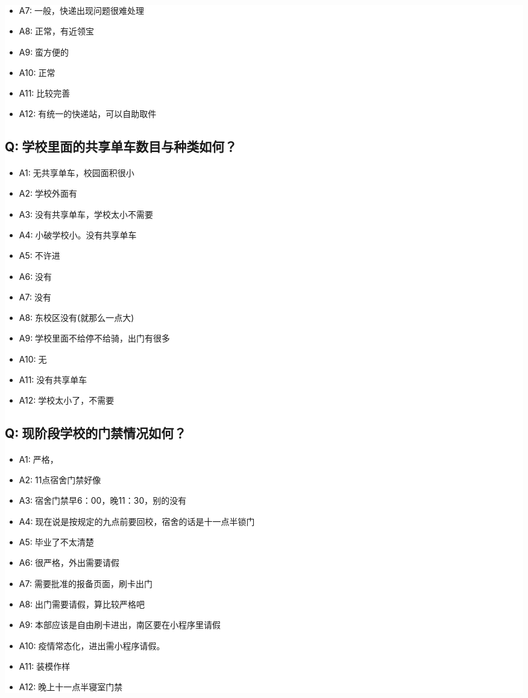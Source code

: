 - A7: 一般，快递出现问题很难处理

- A8: 正常，有近领宝

- A9: 蛮方便的

- A10: 正常

- A11: 比较完善

- A12: 有统一的快递站，可以自助取件

## Q: 学校里面的共享单车数目与种类如何？

- A1: 无共享单车，校园面积很小

- A2: 学校外面有

- A3: 没有共享单车，学校太小不需要

- A4: 小破学校小。没有共享单车

- A5: 不许进

- A6: 没有

- A7: 没有

- A8: 东校区没有(就那么一点大)

- A9: 学校里面不给停不给骑，出门有很多

- A10: 无

- A11: 没有共享单车

- A12: 学校太小了，不需要

## Q: 现阶段学校的门禁情况如何？

- A1: 严格，

- A2: 11点宿舍门禁好像

- A3: 宿舍门禁早6：00，晚11：30，别的没有

- A4: 现在说是按规定的九点前要回校，宿舍的话是十一点半锁门

- A5: 毕业了不太清楚

- A6: 很严格，外出需要请假

- A7: 需要批准的报备页面，刷卡出门

- A8: 出门需要请假，算比较严格吧

- A9: 本部应该是自由刷卡进出，南区要在小程序里请假

- A10: 疫情常态化，进出需小程序请假。

- A11: 装模作样

- A12: 晚上十一点半寝室门禁
